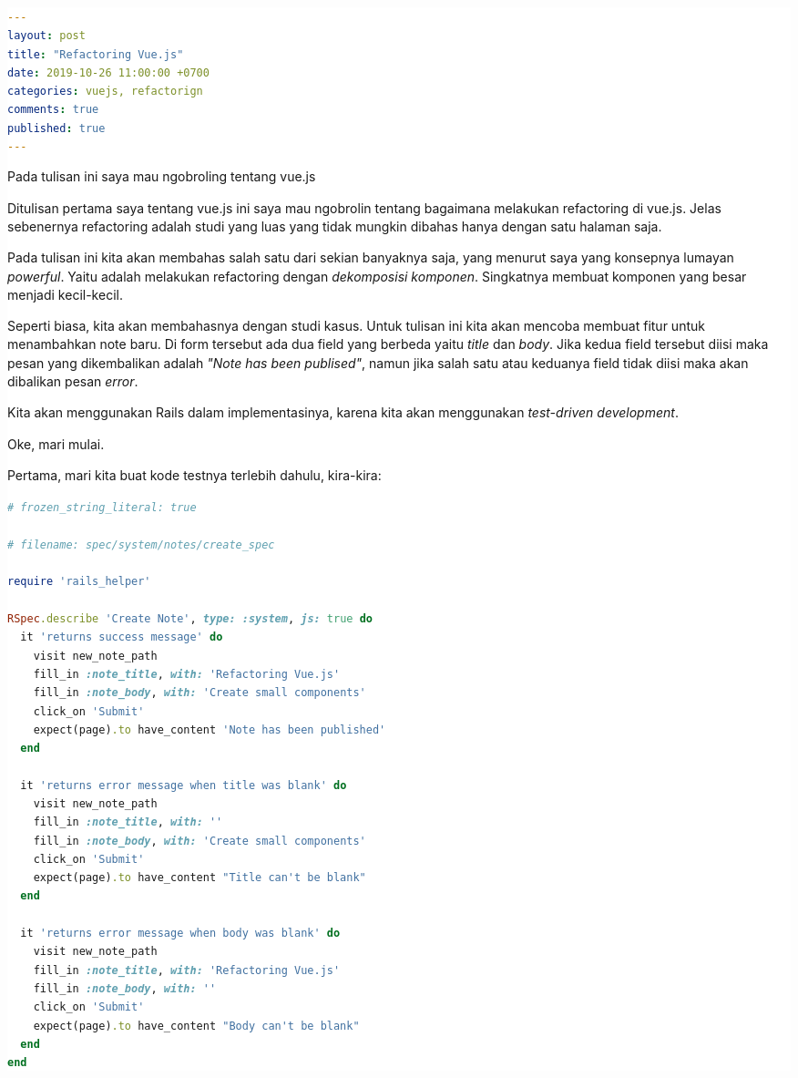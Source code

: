 ```yaml
---
layout: post
title: "Refactoring Vue.js"
date: 2019-10-26 11:00:00 +0700
categories: vuejs, refactorign
comments: true
published: true
---
```


Pada tulisan ini saya mau ngobroling tentang vue.js

Ditulisan pertama saya tentang vue.js ini saya mau ngobrolin tentang bagaimana melakukan refactoring di vue.js. Jelas sebenernya refactoring adalah studi yang luas yang tidak mungkin dibahas hanya dengan satu halaman saja.

Pada tulisan ini kita akan membahas salah satu dari sekian banyaknya saja, yang menurut saya yang konsepnya lumayan *powerful*. Yaitu adalah melakukan refactoring dengan *dekomposisi komponen*. Singkatnya membuat komponen yang besar menjadi kecil-kecil.

Seperti biasa, kita akan membahasnya dengan studi kasus. Untuk tulisan ini kita akan mencoba membuat fitur untuk menambahkan note baru. Di form tersebut ada dua field yang berbeda yaitu *title* dan *body*. Jika kedua field tersebut diisi maka pesan yang dikembalikan adalah *"Note has been publised"*, namun jika salah satu atau keduanya field tidak diisi maka akan dibalikan pesan *error*.

Kita akan menggunakan Rails dalam implementasinya, karena kita akan menggunakan *test-driven development*.

Oke, mari mulai.

Pertama, mari kita buat kode testnya terlebih dahulu, kira-kira:

```rb
# frozen_string_literal: true

# filename: spec/system/notes/create_spec

require 'rails_helper'

RSpec.describe 'Create Note', type: :system, js: true do
  it 'returns success message' do
    visit new_note_path
    fill_in :note_title, with: 'Refactoring Vue.js'
    fill_in :note_body, with: 'Create small components'
    click_on 'Submit'
    expect(page).to have_content 'Note has been published'
  end

  it 'returns error message when title was blank' do
    visit new_note_path
    fill_in :note_title, with: ''
    fill_in :note_body, with: 'Create small components'
    click_on 'Submit'
    expect(page).to have_content "Title can't be blank"
  end

  it 'returns error message when body was blank' do
    visit new_note_path
    fill_in :note_title, with: 'Refactoring Vue.js'
    fill_in :note_body, with: ''
    click_on 'Submit'
    expect(page).to have_content "Body can't be blank"
  end
end
```
